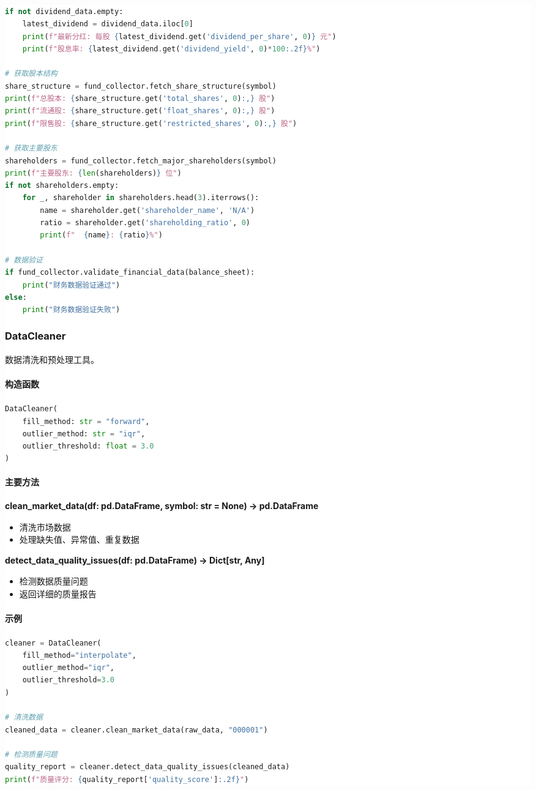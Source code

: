 ```python
if not dividend_data.empty:
    latest_dividend = dividend_data.iloc[0]
    print(f"最新分红: 每股 {latest_dividend.get('dividend_per_share', 0)} 元")
    print(f"股息率: {latest_dividend.get('dividend_yield', 0)*100:.2f}%")

# 获取股本结构
share_structure = fund_collector.fetch_share_structure(symbol)
print(f"总股本: {share_structure.get('total_shares', 0):,} 股")
print(f"流通股: {share_structure.get('float_shares', 0):,} 股")
print(f"限售股: {share_structure.get('restricted_shares', 0):,} 股")

# 获取主要股东
shareholders = fund_collector.fetch_major_shareholders(symbol)
print(f"主要股东: {len(shareholders)} 位")
if not shareholders.empty:
    for _, shareholder in shareholders.head(3).iterrows():
        name = shareholder.get('shareholder_name', 'N/A')
        ratio = shareholder.get('shareholding_ratio', 0)
        print(f"  {name}: {ratio}%")

# 数据验证
if fund_collector.validate_financial_data(balance_sheet):
    print("财务数据验证通过")
else:
    print("财务数据验证失败")
```

### DataCleaner

数据清洗和预处理工具。

#### 构造函数
```python
DataCleaner(
    fill_method: str = "forward",
    outlier_method: str = "iqr", 
    outlier_threshold: float = 3.0
)
```

#### 主要方法

**clean_market_data(df: pd.DataFrame, symbol: str = None) -> pd.DataFrame**
- 清洗市场数据
- 处理缺失值、异常值、重复数据

**detect_data_quality_issues(df: pd.DataFrame) -> Dict[str, Any]**
- 检测数据质量问题
- 返回详细的质量报告

#### 示例
```python
cleaner = DataCleaner(
    fill_method="interpolate",
    outlier_method="iqr",
    outlier_threshold=3.0
)

# 清洗数据
cleaned_data = cleaner.clean_market_data(raw_data, "000001")

# 检测质量问题
quality_report = cleaner.detect_data_quality_issues(cleaned_data)
print(f"质量评分: {quality_report['quality_score']:.2f}")
```